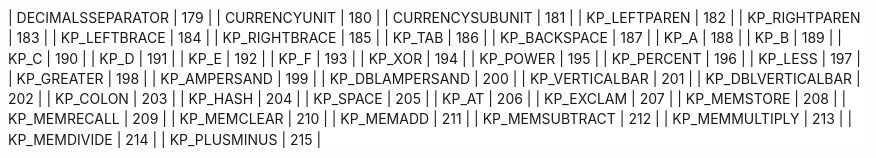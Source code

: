 | DECIMALSSEPARATOR  | 179       |
| CURRENCYUNIT       | 180       |
| CURRENCYSUBUNIT    | 181       |
| KP_LEFTPAREN       | 182       |
| KP_RIGHTPAREN      | 183       |
| KP_LEFTBRACE       | 184       |
| KP_RIGHTBRACE      | 185       |
| KP_TAB             | 186       |
| KP_BACKSPACE       | 187       |
| KP_A               | 188       |
| KP_B               | 189       |
| KP_C               | 190       |
| KP_D               | 191       |
| KP_E               | 192       |
| KP_F               | 193       |
| KP_XOR             | 194       |
| KP_POWER           | 195       |
| KP_PERCENT         | 196       |
| KP_LESS            | 197       |
| KP_GREATER         | 198       |
| KP_AMPERSAND       | 199       |
| KP_DBLAMPERSAND    | 200       |
| KP_VERTICALBAR     | 201       |
| KP_DBLVERTICALBAR  | 202       |
| KP_COLON           | 203       |
| KP_HASH            | 204       |
| KP_SPACE           | 205       |
| KP_AT              | 206       |
| KP_EXCLAM          | 207       |
| KP_MEMSTORE        | 208       |
| KP_MEMRECALL       | 209       |
| KP_MEMCLEAR        | 210       |
| KP_MEMADD          | 211       |
| KP_MEMSUBTRACT     | 212       |
| KP_MEMMULTIPLY     | 213       |
| KP_MEMDIVIDE       | 214       |
| KP_PLUSMINUS       | 215       |